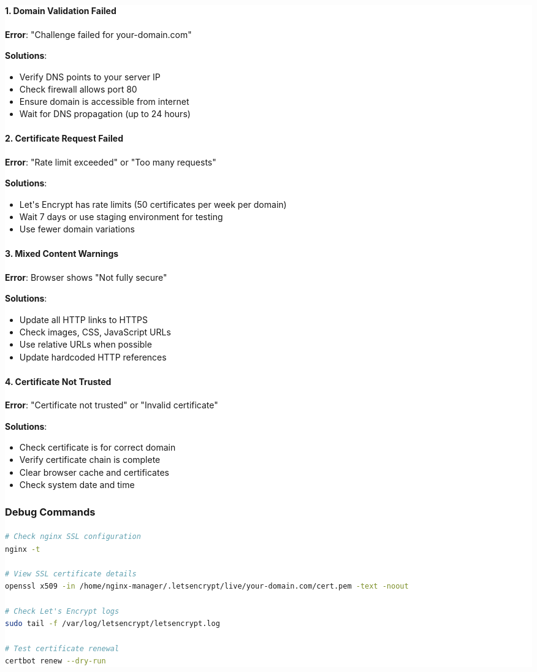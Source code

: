 #### 1. Domain Validation Failed

**Error**: "Challenge failed for your-domain.com"

**Solutions**:
- Verify DNS points to your server IP
- Check firewall allows port 80
- Ensure domain is accessible from internet
- Wait for DNS propagation (up to 24 hours)

#### 2. Certificate Request Failed

**Error**: "Rate limit exceeded" or "Too many requests"

**Solutions**:
- Let's Encrypt has rate limits (50 certificates per week per domain)
- Wait 7 days or use staging environment for testing
- Use fewer domain variations

#### 3. Mixed Content Warnings

**Error**: Browser shows "Not fully secure"

**Solutions**:
- Update all HTTP links to HTTPS
- Check images, CSS, JavaScript URLs
- Use relative URLs when possible
- Update hardcoded HTTP references

#### 4. Certificate Not Trusted

**Error**: "Certificate not trusted" or "Invalid certificate"

**Solutions**:
- Check certificate is for correct domain
- Verify certificate chain is complete
- Clear browser cache and certificates
- Check system date and time

### Debug Commands

```bash
# Check nginx SSL configuration
nginx -t

# View SSL certificate details
openssl x509 -in /home/nginx-manager/.letsencrypt/live/your-domain.com/cert.pem -text -noout

# Check Let's Encrypt logs
sudo tail -f /var/log/letsencrypt/letsencrypt.log

# Test certificate renewal
certbot renew --dry-run
```
